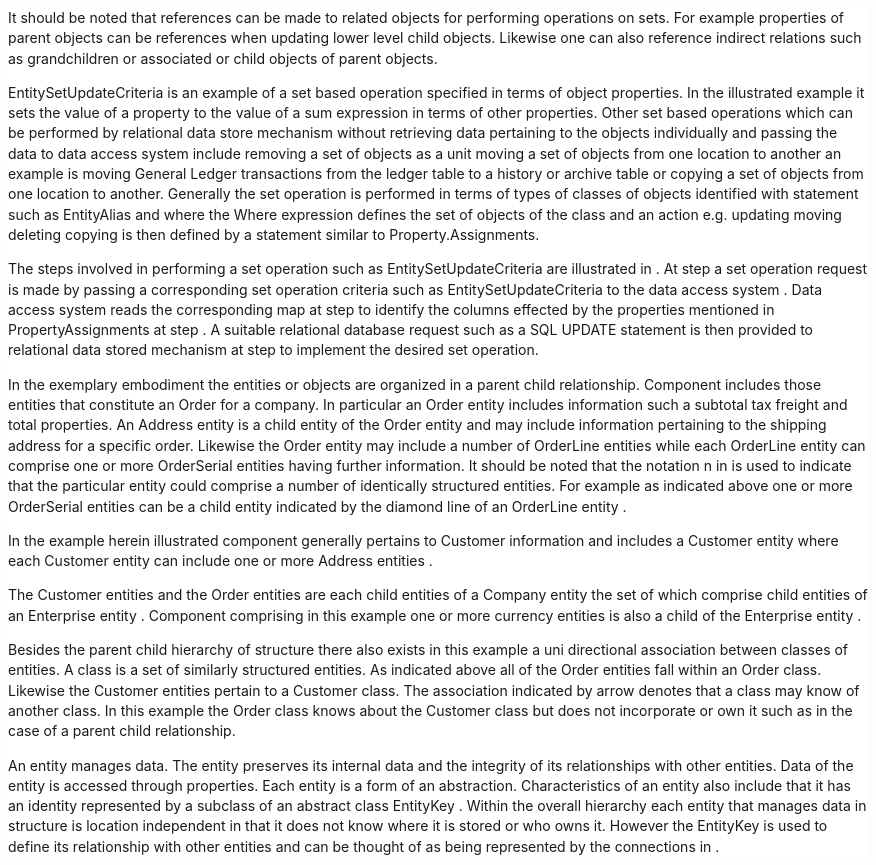 It should be noted that references can be made to related objects for performing operations on sets. For example properties of parent objects can be references when updating lower level child objects. Likewise one can also reference indirect relations such as grandchildren or associated or child objects of parent objects.

EntitySetUpdateCriteria is an example of a set based operation specified in terms of object properties. In the illustrated example it sets the value of a property to the value of a sum expression in terms of other properties. Other set based operations which can be performed by relational data store mechanism without retrieving data pertaining to the objects individually and passing the data to data access system include removing a set of objects as a unit moving a set of objects from one location to another an example is moving General Ledger transactions from the ledger table to a history or archive table or copying a set of objects from one location to another. Generally the set operation is performed in terms of types of classes of objects identified with statement such as EntityAlias and where the Where expression defines the set of objects of the class and an action e.g. updating moving deleting copying is then defined by a statement similar to Property.Assignments.

The steps involved in performing a set operation such as EntitySetUpdateCriteria are illustrated in . At step a set operation request is made by passing a corresponding set operation criteria such as EntitySetUpdateCriteria to the data access system . Data access system reads the corresponding map at step to identify the columns effected by the properties mentioned in PropertyAssignments at step . A suitable relational database request such as a SQL UPDATE statement is then provided to relational data stored mechanism at step to implement the desired set operation.

In the exemplary embodiment the entities or objects are organized in a parent child relationship. Component includes those entities that constitute an Order for a company. In particular an Order entity includes information such a subtotal tax freight and total properties. An Address entity is a child entity of the Order entity and may include information pertaining to the shipping address for a specific order. Likewise the Order entity may include a number of OrderLine entities while each OrderLine entity can comprise one or more OrderSerial entities having further information. It should be noted that the notation n in is used to indicate that the particular entity could comprise a number of identically structured entities. For example as indicated above one or more OrderSerial entities can be a child entity indicated by the diamond line of an OrderLine entity .

In the example herein illustrated component generally pertains to Customer information and includes a Customer entity where each Customer entity can include one or more Address entities .

The Customer entities and the Order entities are each child entities of a Company entity the set of which comprise child entities of an Enterprise entity . Component comprising in this example one or more currency entities is also a child of the Enterprise entity .

Besides the parent child hierarchy of structure there also exists in this example a uni directional association between classes of entities. A class is a set of similarly structured entities. As indicated above all of the Order entities fall within an Order class. Likewise the Customer entities pertain to a Customer class. The association indicated by arrow denotes that a class may know of another class. In this example the Order class knows about the Customer class but does not incorporate or own it such as in the case of a parent child relationship.

An entity manages data. The entity preserves its internal data and the integrity of its relationships with other entities. Data of the entity is accessed through properties. Each entity is a form of an abstraction. Characteristics of an entity also include that it has an identity represented by a subclass of an abstract class EntityKey . Within the overall hierarchy each entity that manages data in structure is location independent in that it does not know where it is stored or who owns it. However the EntityKey is used to define its relationship with other entities and can be thought of as being represented by the connections in .
